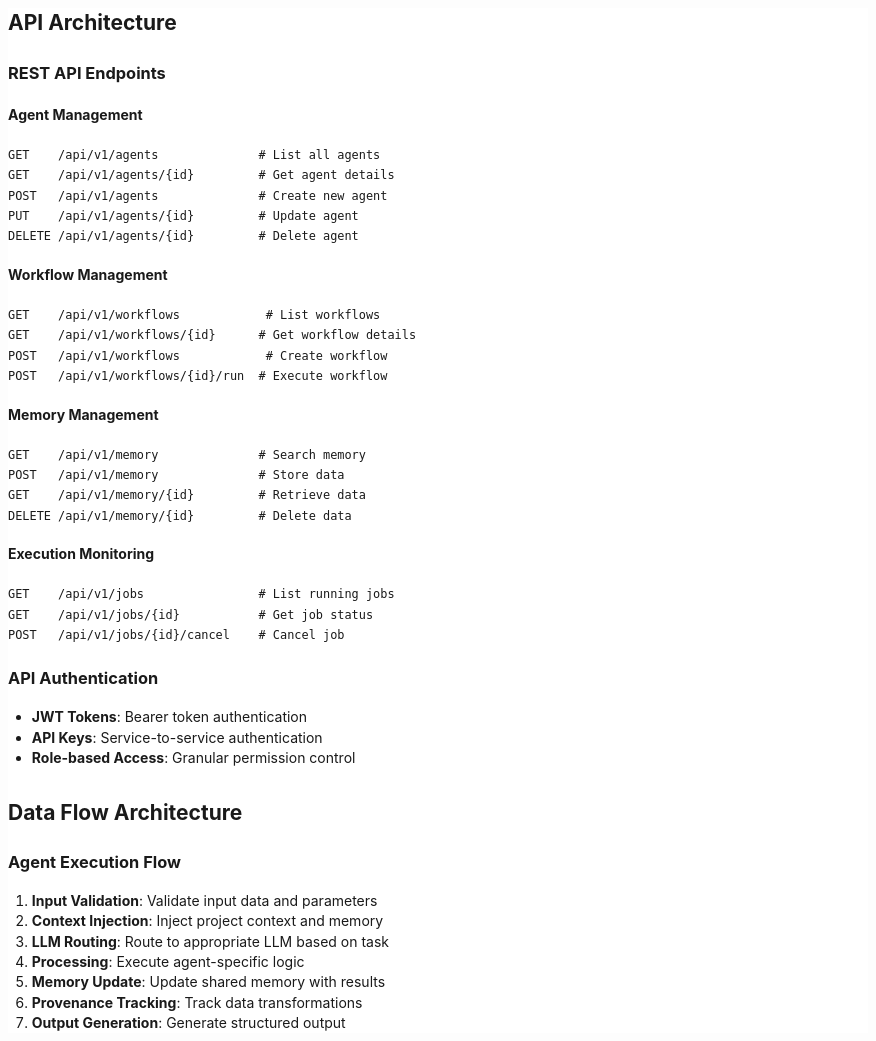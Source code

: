 ## API Architecture

### REST API Endpoints

#### Agent Management
```
GET    /api/v1/agents              # List all agents
GET    /api/v1/agents/{id}         # Get agent details
POST   /api/v1/agents              # Create new agent
PUT    /api/v1/agents/{id}         # Update agent
DELETE /api/v1/agents/{id}         # Delete agent
```

#### Workflow Management
```
GET    /api/v1/workflows            # List workflows
GET    /api/v1/workflows/{id}      # Get workflow details
POST   /api/v1/workflows            # Create workflow
POST   /api/v1/workflows/{id}/run  # Execute workflow
```

#### Memory Management
```
GET    /api/v1/memory              # Search memory
POST   /api/v1/memory              # Store data
GET    /api/v1/memory/{id}         # Retrieve data
DELETE /api/v1/memory/{id}         # Delete data
```

#### Execution Monitoring
```
GET    /api/v1/jobs                # List running jobs
GET    /api/v1/jobs/{id}           # Get job status
POST   /api/v1/jobs/{id}/cancel    # Cancel job
```

### API Authentication
- **JWT Tokens**: Bearer token authentication
- **API Keys**: Service-to-service authentication
- **Role-based Access**: Granular permission control

## Data Flow Architecture

### Agent Execution Flow
1. **Input Validation**: Validate input data and parameters
2. **Context Injection**: Inject project context and memory
3. **LLM Routing**: Route to appropriate LLM based on task
4. **Processing**: Execute agent-specific logic
5. **Memory Update**: Update shared memory with results
6. **Provenance Tracking**: Track data transformations
7. **Output Generation**: Generate structured output
